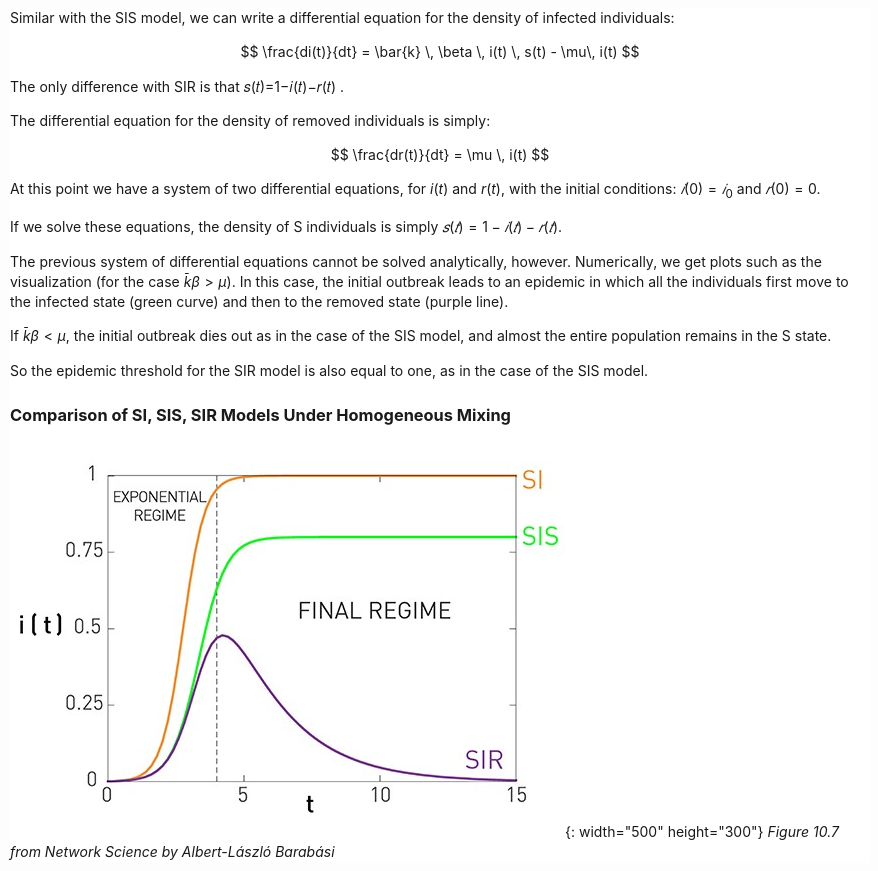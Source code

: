 Similar with the SIS model, we can write a differential equation for the density of infected individuals: 

$$
\frac{di(t)}{dt} = \bar{k} \, \beta \, i(t) \, s(t) - \mu\, i(t)
$$

The only difference with SIR is that 𝑠(𝑡)=1−𝑖(𝑡)−𝑟(𝑡)
.

The differential equation for the density of removed individuals is simply: 

$$
\frac{dr(t)}{dt} = \mu \, i(t)
$$

At this point we have a system of two differential equations, for $i(t)$ and $r(t)$, with the initial conditions: $𝑖(0)=𝑖_0$ and $𝑟(0)=0$.  

If we solve these equations, the density of S individuals is simply $𝑠(𝑡)=1−𝑖(𝑡)−𝑟(𝑡)$.  

The previous system of differential equations cannot be solved analytically, however.  Numerically, we get plots such as the visualization (for the case $\bar{k}\beta > \mu$). In this case, the initial outbreak leads to an epidemic in which all the individuals first move to the infected state (green curve) and then to the removed state (purple line).  

If $\bar{k}\beta<\mu$, the initial outbreak dies out as in the case of the SIS model, and almost the entire population remains in the S state. 

So the epidemic threshold for the SIR model is also equal to one, as in the case of the SIS model.


###  Comparison of SI, SIS, SIR Models Under Homogeneous Mixing

![image](../../../assets/posts/gatech/network_science/L9_compare.jpeg){: width="500" height="300"}
*Figure 10.7 from Network Science by Albert-László Barabási*
